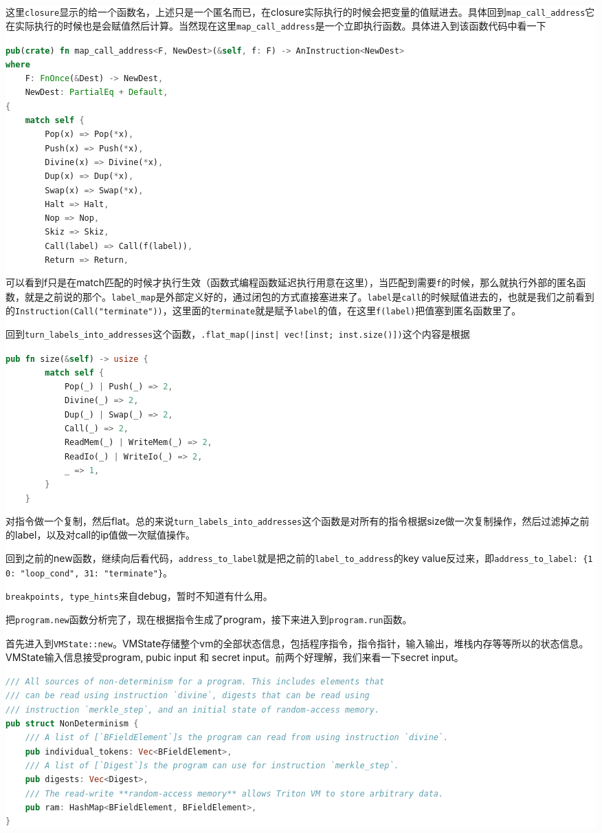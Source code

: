 这里`closure`显示的给一个函数名，上述只是一个匿名而已，在closure实际执行的时候会把变量的值赋进去。具体回到`map_call_address`它在实际执行的时候也是会赋值然后计算。当然现在这里`map_call_address`是一个立即执行函数。具体进入到该函数代码中看一下

```rust
pub(crate) fn map_call_address<F, NewDest>(&self, f: F) -> AnInstruction<NewDest>
where
	F: FnOnce(&Dest) -> NewDest,
	NewDest: PartialEq + Default,
{
	match self {
		Pop(x) => Pop(*x),
		Push(x) => Push(*x),
		Divine(x) => Divine(*x),
		Dup(x) => Dup(*x),
		Swap(x) => Swap(*x),
		Halt => Halt,
		Nop => Nop,
		Skiz => Skiz,
		Call(label) => Call(f(label)),
		Return => Return,
```

可以看到f只是在match匹配的时候才执行生效（函数式编程函数延迟执行用意在这里），当匹配到需要`f`的时候，那么就执行外部的匿名函数，就是之前说的那个。`label_map`是外部定义好的，通过闭包的方式直接塞进来了。`label`是`call`的时候赋值进去的，也就是我们之前看到的`Instruction(Call("terminate"))`，这里面的`terminate`就是赋予`label`的值，在这里`f(label)`把值塞到匿名函数里了。

回到`turn_labels_into_addresses`这个函数，`.flat_map(|inst| vec![inst; inst.size()])`这个内容是根据

```rust
pub fn size(&self) -> usize {
        match self {
            Pop(_) | Push(_) => 2,
            Divine(_) => 2,
            Dup(_) | Swap(_) => 2,
            Call(_) => 2,
            ReadMem(_) | WriteMem(_) => 2,
            ReadIo(_) | WriteIo(_) => 2,
            _ => 1,
        }
    }
```

对指令做一个复制，然后flat。总的来说`turn_labels_into_addresses`这个函数是对所有的指令根据size做一次复制操作，然后过滤掉之前的label，以及对call的ip值做一次赋值操作。

回到之前的new函数，继续向后看代码，`address_to_label`就是把之前的`label_to_address`的key value反过来，即`address_to_label: {10: "loop_cond", 31: "terminate"}`。

`breakpoints, type_hints`来自debug，暂时不知道有什么用。

把`program.new`函数分析完了，现在根据指令生成了program，接下来进入到`program.run`函数。

首先进入到`VMState::new`。VMState存储整个vm的全部状态信息，包括程序指令，指令指针，输入输出，堆栈内存等等所以的状态信息。VMState输入信息接受program, pubic input 和 secret input。前两个好理解，我们来看一下secret input。

```rust
/// All sources of non-determinism for a program. This includes elements that
/// can be read using instruction `divine`, digests that can be read using
/// instruction `merkle_step`, and an initial state of random-access memory.
pub struct NonDeterminism {
	/// A list of [`BFieldElement`]s the program can read from using instruction `divine`.
    pub individual_tokens: Vec<BFieldElement>,
    /// A list of [`Digest`]s the program can use for instruction `merkle_step`.
    pub digests: Vec<Digest>,
    /// The read-write **random-access memory** allows Triton VM to store arbitrary data.
    pub ram: HashMap<BFieldElement, BFieldElement>,
}
```

